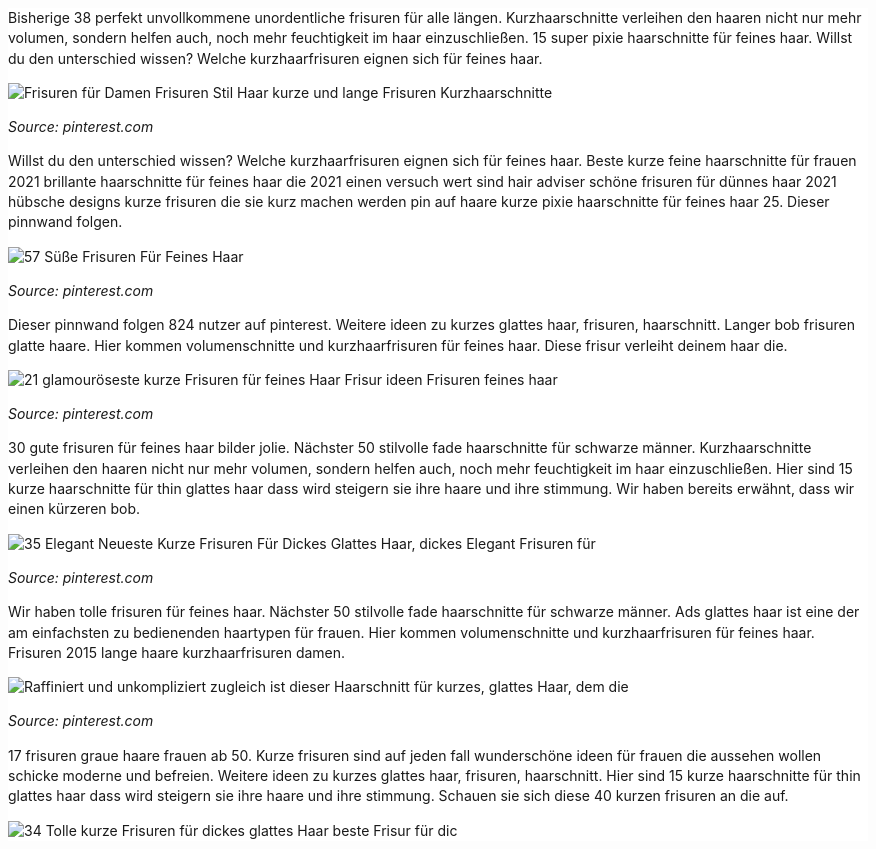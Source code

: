 Bisherige 38 perfekt unvollkommene unordentliche frisuren für alle längen. Kurzhaarschnitte verleihen den haaren nicht nur mehr volumen, sondern helfen auch, noch mehr feuchtigkeit im haar einzuschließen. 15 super pixie haarschnitte für feines haar. Willst du den unterschied wissen? Welche kurzhaarfrisuren eignen sich für feines haar.


![Frisuren für Damen Frisuren Stil Haar kurze und lange Frisuren Kurzhaarschnitte](https://i.pinimg.com/originals/df/88/7e/df887e5fa86b63de56146b9e62de93b2.jpg "Frisuren für Damen Frisuren Stil Haar kurze und lange Frisuren Kurzhaarschnitte")

*Source: pinterest.com*

Willst du den unterschied wissen? Welche kurzhaarfrisuren eignen sich für feines haar. Beste kurze feine haarschnitte für frauen 2021 brillante haarschnitte für feines haar die 2021 einen versuch wert sind hair adviser schöne frisuren für dünnes haar 2021 hübsche designs kurze frisuren die sie kurz machen werden pin auf haare kurze pixie haarschnitte für feines haar 25. Dieser pinnwand folgen.


![57 Süße Frisuren Für Feines Haar](https://i.pinimg.com/originals/a1/29/b5/a129b59e254f6a567de52da96e7ef132.jpg "57 Süße Frisuren Für Feines Haar")

*Source: pinterest.com*

Dieser pinnwand folgen 824 nutzer auf pinterest. Weitere ideen zu kurzes glattes haar, frisuren, haarschnitt. Langer bob frisuren glatte haare. Hier kommen volumenschnitte und kurzhaarfrisuren für feines haar. Diese frisur verleiht deinem haar die.


![21 glamouröseste kurze Frisuren für feines Haar Frisur ideen Frisuren feines haar](https://i.pinimg.com/originals/c2/4a/b4/c24ab47e8383c3b8ebc2747f42d5bbcb.jpg "21 glamouröseste kurze Frisuren für feines Haar Frisur ideen Frisuren feines haar")

*Source: pinterest.com*

30 gute frisuren für feines haar bilder jolie. Nächster 50 stilvolle fade haarschnitte für schwarze männer. Kurzhaarschnitte verleihen den haaren nicht nur mehr volumen, sondern helfen auch, noch mehr feuchtigkeit im haar einzuschließen. Hier sind 15 kurze haarschnitte für thin glattes haar dass wird steigern sie ihre haare und ihre stimmung. Wir haben bereits erwähnt, dass wir einen kürzeren bob.


![35 Elegant Neueste Kurze Frisuren Für Dickes Glattes Haar, dickes Elegant Frisuren für](https://i.pinimg.com/originals/ab/42/e7/ab42e70c2fe1b8f352c2153e05497a17.jpg "35 Elegant Neueste Kurze Frisuren Für Dickes Glattes Haar, dickes Elegant Frisuren für")

*Source: pinterest.com*

Wir haben tolle frisuren für feines haar. Nächster 50 stilvolle fade haarschnitte für schwarze männer. Ads glattes haar ist eine der am einfachsten zu bedienenden haartypen für frauen. Hier kommen volumenschnitte und kurzhaarfrisuren für feines haar. Frisuren 2015 lange haare kurzhaarfrisuren damen.


![Raffiniert und unkompliziert zugleich ist dieser Haarschnitt für kurzes, glattes Haar, dem die](https://i.pinimg.com/736x/5a/a6/ff/5aa6ff3387d35dae1be12741d3080af2.jpg "Raffiniert und unkompliziert zugleich ist dieser Haarschnitt für kurzes, glattes Haar, dem die")

*Source: pinterest.com*

17 frisuren graue haare frauen ab 50. Kurze frisuren sind auf jeden fall wunderschöne ideen für frauen die aussehen wollen schicke moderne und befreien. Weitere ideen zu kurzes glattes haar, frisuren, haarschnitt. Hier sind 15 kurze haarschnitte für thin glattes haar dass wird steigern sie ihre haare und ihre stimmung. Schauen sie sich diese 40 kurzen frisuren an die auf.


![34 Tolle kurze Frisuren für dickes glattes Haar beste Frisur für dic](https://i.pinimg.com/originals/e9/8d/b3/e98db31fa2856db20dd8af2c207ead5a.jpg "34 Tolle kurze Frisuren für dickes glattes Haar beste Frisur für dic")
